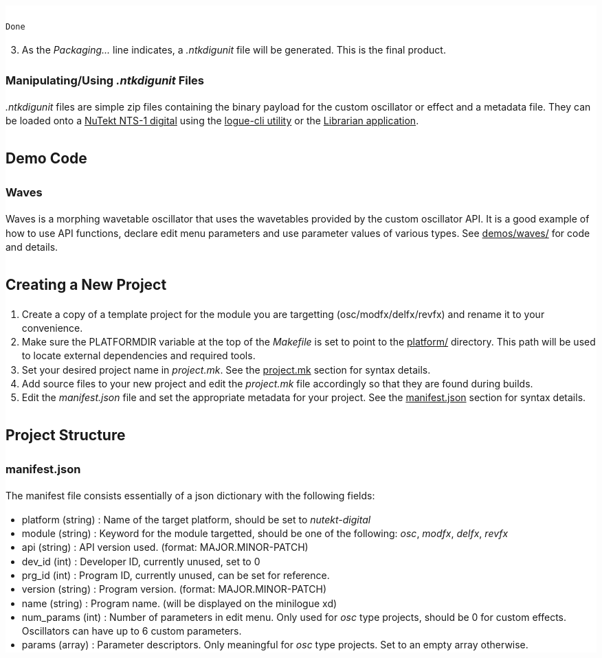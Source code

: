 ```

Done
```
 3. As the *Packaging...* line indicates, a *.ntkdigunit* file will be generated. This is the final product.
 
### Manipulating/Using *.ntkdigunit* Files

*.ntkdigunit* files are simple zip files containing the binary payload for the custom oscillator or effect and a metadata file.
They can be loaded onto a [NuTekt NTS-1 digital](https://www.korg.com/products/dj/nts_1) using the [logue-cli utility](../../tools/logue-cli/) or the [Librarian application](https://www.korg.com/products/dj/nts_1/librarian_contents.php).

## Demo Code

### Waves

Waves is a morphing wavetable oscillator that uses the wavetables provided by the custom oscillator API. It is a good example of how to use API functions, declare edit menu parameters and use parameter values of various types. See [demos/waves/](demos/waves/) for code and details.

## Creating a New Project

1. Create a copy of a template project for the module you are targetting (osc/modfx/delfx/revfx) and rename it to your convenience.
2. Make sure the PLATFORMDIR variable at the top of the *Makefile* is set to point to the [platform/](../) directory. This path will be used to locate external dependencies and required tools.
3. Set your desired project name in *project.mk*. See the [project.mk](#project.mk) section for syntax details.
4. Add source files to your new project and edit the *project.mk* file accordingly so that they are found during builds.
5. Edit the *manifest.json* file and set the appropriate metadata for your project. See the [manifest.json](#manifest.json) section for syntax details.

## Project Structure

### manifest.json

The manifest file consists essentially of a json dictionary with the following fields:

* platform (string) : Name of the target platform, should be set to *nutekt-digital*
* module (string) : Keyword for the module targetted, should be one of the following: *osc*, *modfx*, *delfx*, *revfx*
* api (string) : API version used. (format: MAJOR.MINOR-PATCH)
* dev_id (int) : Developer ID, currently unused, set to 0
* prg_id (int) : Program ID, currently unused, can be set for reference.
* version (string) : Program version. (format: MAJOR.MINOR-PATCH)
* name (string) : Program name. (will be displayed on the minilogue xd)
* num_params (int) : Number of parameters in edit menu. Only used for *osc* type projects, should be 0 for custom effects. Oscillators can have up to 6 custom parameters.
* params (array) : Parameter descriptors. Only meaningful for *osc* type projects. Set to an empty array otherwise.
